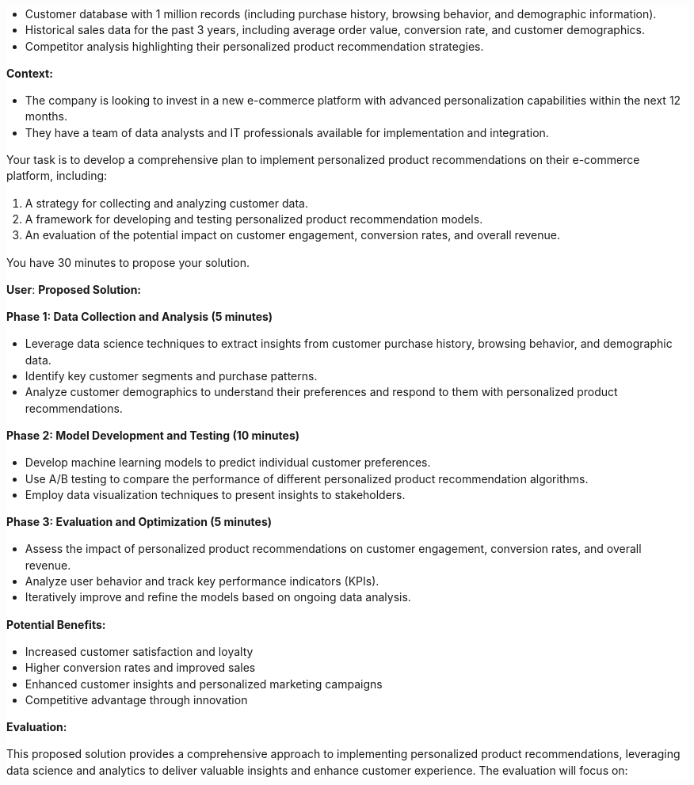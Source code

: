 * Customer database with 1 million records (including purchase history, browsing behavior, and demographic information).
* Historical sales data for the past 3 years, including average order value, conversion rate, and customer demographics.
* Competitor analysis highlighting their personalized product recommendation strategies.

**Context:**

* The company is looking to invest in a new e-commerce platform with advanced personalization capabilities within the next 12 months.
* They have a team of data analysts and IT professionals available for implementation and integration.

Your task is to develop a comprehensive plan to implement personalized product recommendations on their e-commerce platform, including:

1. A strategy for collecting and analyzing customer data.
2. A framework for developing and testing personalized product recommendation models.
3. An evaluation of the potential impact on customer engagement, conversion rates, and overall revenue.

You have 30 minutes to propose your solution.

**User**: **Proposed Solution:**

**Phase 1: Data Collection and Analysis (5 minutes)**

* Leverage data science techniques to extract insights from customer purchase history, browsing behavior, and demographic data.
* Identify key customer segments and purchase patterns.
* Analyze customer demographics to understand their preferences and respond to them with personalized product recommendations.

**Phase 2: Model Development and Testing (10 minutes)**

* Develop machine learning models to predict individual customer preferences.
* Use A/B testing to compare the performance of different personalized product recommendation algorithms.
* Employ data visualization techniques to present insights to stakeholders.

**Phase 3: Evaluation and Optimization (5 minutes)**

* Assess the impact of personalized product recommendations on customer engagement, conversion rates, and overall revenue.
* Analyze user behavior and track key performance indicators (KPIs).
* Iteratively improve and refine the models based on ongoing data analysis.

**Potential Benefits:**

* Increased customer satisfaction and loyalty
* Higher conversion rates and improved sales
* Enhanced customer insights and personalized marketing campaigns
* Competitive advantage through innovation

**Evaluation:**

This proposed solution provides a comprehensive approach to implementing personalized product recommendations, leveraging data science and analytics to deliver valuable insights and enhance customer experience. The evaluation will focus on:
